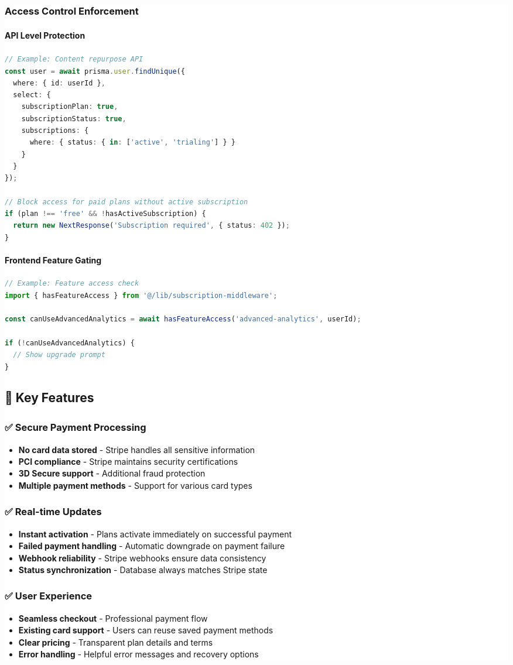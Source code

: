 ### **Access Control Enforcement**

#### **API Level Protection**
```typescript
// Example: Content repurpose API
const user = await prisma.user.findUnique({
  where: { id: userId },
  select: {
    subscriptionPlan: true,
    subscriptionStatus: true,
    subscriptions: {
      where: { status: { in: ['active', 'trialing'] } }
    }
  }
});

// Block access for paid plans without active subscription
if (plan !== 'free' && !hasActiveSubscription) {
  return new NextResponse('Subscription required', { status: 402 });
}
```

#### **Frontend Feature Gating**
```typescript
// Example: Feature access check
import { hasFeatureAccess } from '@/lib/subscription-middleware';

const canUseAdvancedAnalytics = await hasFeatureAccess('advanced-analytics', userId);

if (!canUseAdvancedAnalytics) {
  // Show upgrade prompt
}
```

## 🚀 Key Features

### **✅ Secure Payment Processing**
- **No card data stored** - Stripe handles all sensitive information
- **PCI compliance** - Stripe maintains security certifications
- **3D Secure support** - Additional fraud protection
- **Multiple payment methods** - Support for various card types

### **✅ Real-time Updates**
- **Instant activation** - Plans activate immediately on successful payment
- **Failed payment handling** - Automatic downgrade on payment failure
- **Webhook reliability** - Stripe webhooks ensure data consistency
- **Status synchronization** - Database always matches Stripe state

### **✅ User Experience**
- **Seamless checkout** - Professional payment flow
- **Existing card support** - Users can reuse saved payment methods
- **Clear pricing** - Transparent plan details and terms
- **Error handling** - Helpful error messages and recovery options

